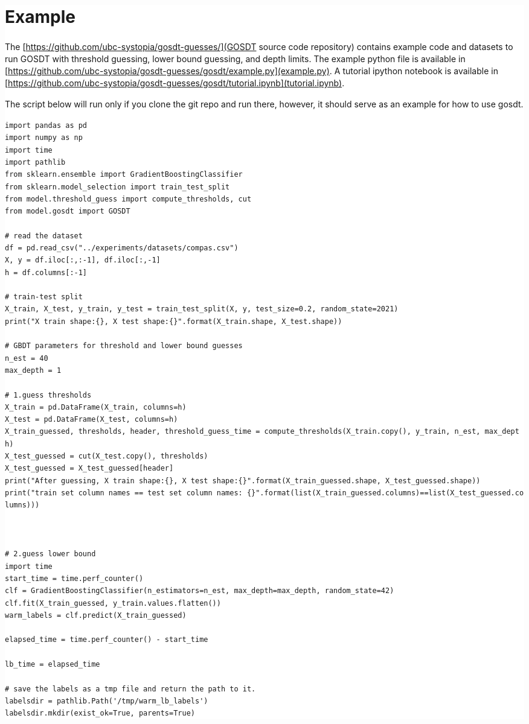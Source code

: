 # Example

The [https://github.com/ubc-systopia/gosdt-guesses/](GOSDT source code repository) contains example code and datasets to
run GOSDT with threshold guessing, lower bound guessing, and depth limits.
The example python file is available in [https://github.com/ubc-systopia/gosdt-guesses/gosdt/example.py](example.py). A tutorial ipython notebook is available in [https://github.com/ubc-systopia/gosdt-guesses/gosdt/tutorial.ipynb](tutorial.ipynb).  

The script below will run only if you clone the git repo and run there, however,
it should serve as an example for how to use gosdt.
```
import pandas as pd
import numpy as np
import time
import pathlib
from sklearn.ensemble import GradientBoostingClassifier
from sklearn.model_selection import train_test_split
from model.threshold_guess import compute_thresholds, cut
from model.gosdt import GOSDT

# read the dataset
df = pd.read_csv("../experiments/datasets/compas.csv")
X, y = df.iloc[:,:-1], df.iloc[:,-1]
h = df.columns[:-1]

# train-test split
X_train, X_test, y_train, y_test = train_test_split(X, y, test_size=0.2, random_state=2021)
print("X train shape:{}, X test shape:{}".format(X_train.shape, X_test.shape))

# GBDT parameters for threshold and lower bound guesses
n_est = 40
max_depth = 1

# 1.guess thresholds
X_train = pd.DataFrame(X_train, columns=h)
X_test = pd.DataFrame(X_test, columns=h)
X_train_guessed, thresholds, header, threshold_guess_time = compute_thresholds(X_train.copy(), y_train, n_est, max_depth)
X_test_guessed = cut(X_test.copy(), thresholds)
X_test_guessed = X_test_guessed[header]
print("After guessing, X train shape:{}, X test shape:{}".format(X_train_guessed.shape, X_test_guessed.shape))
print("train set column names == test set column names: {}".format(list(X_train_guessed.columns)==list(X_test_guessed.columns)))



# 2.guess lower bound
import time
start_time = time.perf_counter()
clf = GradientBoostingClassifier(n_estimators=n_est, max_depth=max_depth, random_state=42)
clf.fit(X_train_guessed, y_train.values.flatten())
warm_labels = clf.predict(X_train_guessed)

elapsed_time = time.perf_counter() - start_time

lb_time = elapsed_time

# save the labels as a tmp file and return the path to it.
labelsdir = pathlib.Path('/tmp/warm_lb_labels')
labelsdir.mkdir(exist_ok=True, parents=True)

```
